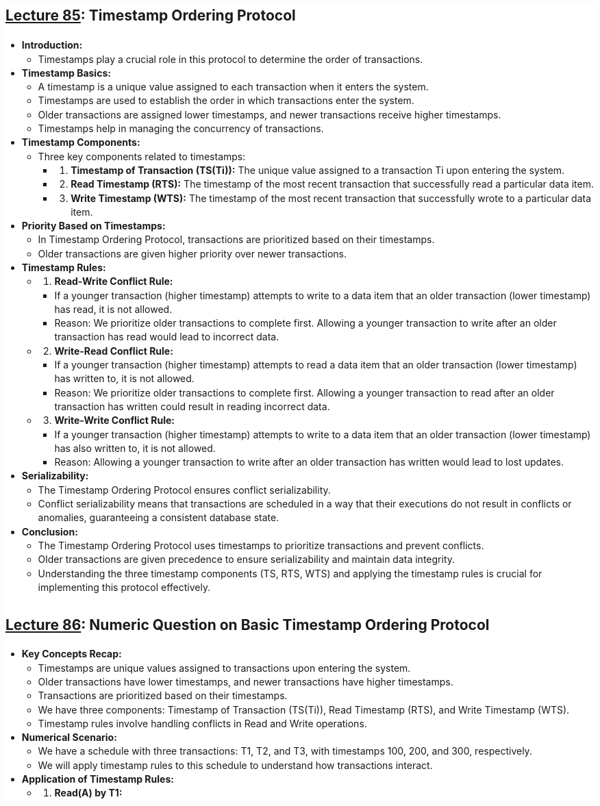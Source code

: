 ## [**Lecture 85**](https://youtu.be/27NtGV1vNoY): **Timestamp Ordering Protocol**
- **Introduction:**
	- Timestamps play a crucial role in this protocol to determine the order of transactions.
- **Timestamp Basics:**
	- A timestamp is a unique value assigned to each transaction when it enters the system.
	- Timestamps are used to establish the order in which transactions enter the system.
	- Older transactions are assigned lower timestamps, and newer transactions receive higher timestamps.
	- Timestamps help in managing the concurrency of transactions.
- **Timestamp Components:**
	- Three key components related to timestamps:
		- 1. **Timestamp of Transaction (TS(Ti)):** The unique value assigned to a transaction Ti upon entering the system.
		- 2. **Read Timestamp (RTS):** The timestamp of the most recent transaction that successfully read a particular data item.
		- 3. **Write Timestamp (WTS):** The timestamp of the most recent transaction that successfully wrote to a particular data item.
- **Priority Based on Timestamps:**
	- In Timestamp Ordering Protocol, transactions are prioritized based on their timestamps.
	- Older transactions are given higher priority over newer transactions.
- **Timestamp Rules:**
	- 1. **Read-Write Conflict Rule:**
		- If a younger transaction (higher timestamp) attempts to write to a data item that an older transaction (lower timestamp) has read, it is not allowed.
		- Reason: We prioritize older transactions to complete first. Allowing a younger transaction to write after an older transaction has read would lead to incorrect data.
	- 2. **Write-Read Conflict Rule:**
		- If a younger transaction (higher timestamp) attempts to read a data item that an older transaction (lower timestamp) has written to, it is not allowed.
		- Reason: We prioritize older transactions to complete first. Allowing a younger transaction to read after an older transaction has written could result in reading incorrect data.
	- 3. **Write-Write Conflict Rule:**
		- If a younger transaction (higher timestamp) attempts to write to a data item that an older transaction (lower timestamp) has also written to, it is not allowed.
		- Reason: Allowing a younger transaction to write after an older transaction has written would lead to lost updates.
- **Serializability:**
	- The Timestamp Ordering Protocol ensures conflict serializability.
	- Conflict serializability means that transactions are scheduled in a way that their executions do not result in conflicts or anomalies, guaranteeing a consistent database state.
- **Conclusion:**
	- The Timestamp Ordering Protocol uses timestamps to prioritize transactions and prevent conflicts.
	- Older transactions are given precedence to ensure serializability and maintain data integrity.
	- Understanding the three timestamp components (TS, RTS, WTS) and applying the timestamp rules is crucial for implementing this protocol effectively.
## [**Lecture 86**](https://youtu.be/h60vaqrXHO8): **Numeric Question on Basic Timestamp Ordering Protocol**
- **Key Concepts Recap:**
	- Timestamps are unique values assigned to transactions upon entering the system.
	- Older transactions have lower timestamps, and newer transactions have higher timestamps.
	- Transactions are prioritized based on their timestamps.
	- We have three components: Timestamp of Transaction (TS(Ti)), Read Timestamp (RTS), and Write Timestamp (WTS).
	- Timestamp rules involve handling conflicts in Read and Write operations.
- **Numerical Scenario:**
	- We have a schedule with three transactions: T1, T2, and T3, with timestamps 100, 200, and 300, respectively.
	- We will apply timestamp rules to this schedule to understand how transactions interact.
- **Application of Timestamp Rules:**
	- 1. **Read(A) by T1:**